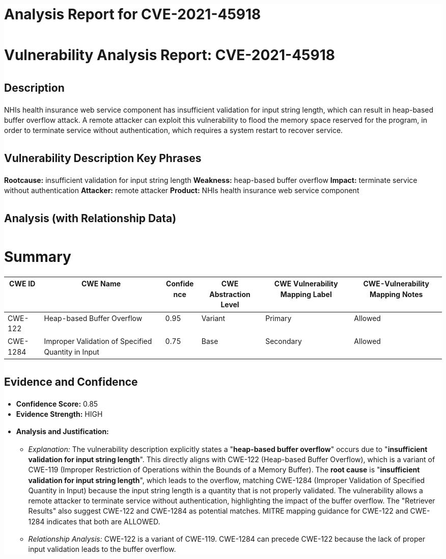 # Analysis Report for CVE-2021-45918

# Vulnerability Analysis Report: CVE-2021-45918

## Description

NHIs health insurance web service component has insufficient validation for input string length, which can result in heap-based buffer overflow attack. A remote attacker can exploit this vulnerability to flood the memory space reserved for the program, in order to terminate service without authentication, which requires a system restart to recover service.

## Vulnerability Description Key Phrases

**Rootcause:** insufficient validation for input string length
**Weakness:** heap-based buffer overflow
**Impact:** terminate service without authentication
**Attacker:** remote attacker
**Product:** NHIs health insurance web service component

## Analysis (with Relationship Data)

# Summary
| CWE ID | CWE Name | Confidence | CWE Abstraction Level | CWE Vulnerability Mapping Label | CWE-Vulnerability Mapping Notes |
|---|---|---|---|---|---|
| CWE-122 | Heap-based Buffer Overflow | 0.95 | Variant | Primary | Allowed |
| CWE-1284 | Improper Validation of Specified Quantity in Input | 0.75 | Base | Secondary | Allowed |

## Evidence and Confidence

*   **Confidence Score:** 0.85
*   **Evidence Strength:** HIGH

- **Analysis and Justification:**  
  - *Explanation:* The vulnerability description explicitly states a "**heap-based buffer overflow**" occurs due to "**insufficient validation for input string length**". This directly aligns with CWE-122 (Heap-based Buffer Overflow), which is a variant of CWE-119 (Improper Restriction of Operations within the Bounds of a Memory Buffer). The **root cause** is "**insufficient validation for input string length**", which leads to the overflow, matching CWE-1284 (Improper Validation of Specified Quantity in Input) because the input string length is a quantity that is not properly validated. The vulnerability allows a remote attacker to terminate service without authentication, highlighting the impact of the buffer overflow. The "Retriever Results" also suggest CWE-122 and CWE-1284 as potential matches. MITRE mapping guidance for CWE-122 and CWE-1284 indicates that both are ALLOWED.

  - *Relationship Analysis:* CWE-122 is a variant of CWE-119. CWE-1284 can precede CWE-122 because the lack of proper input validation leads to the buffer overflow.
